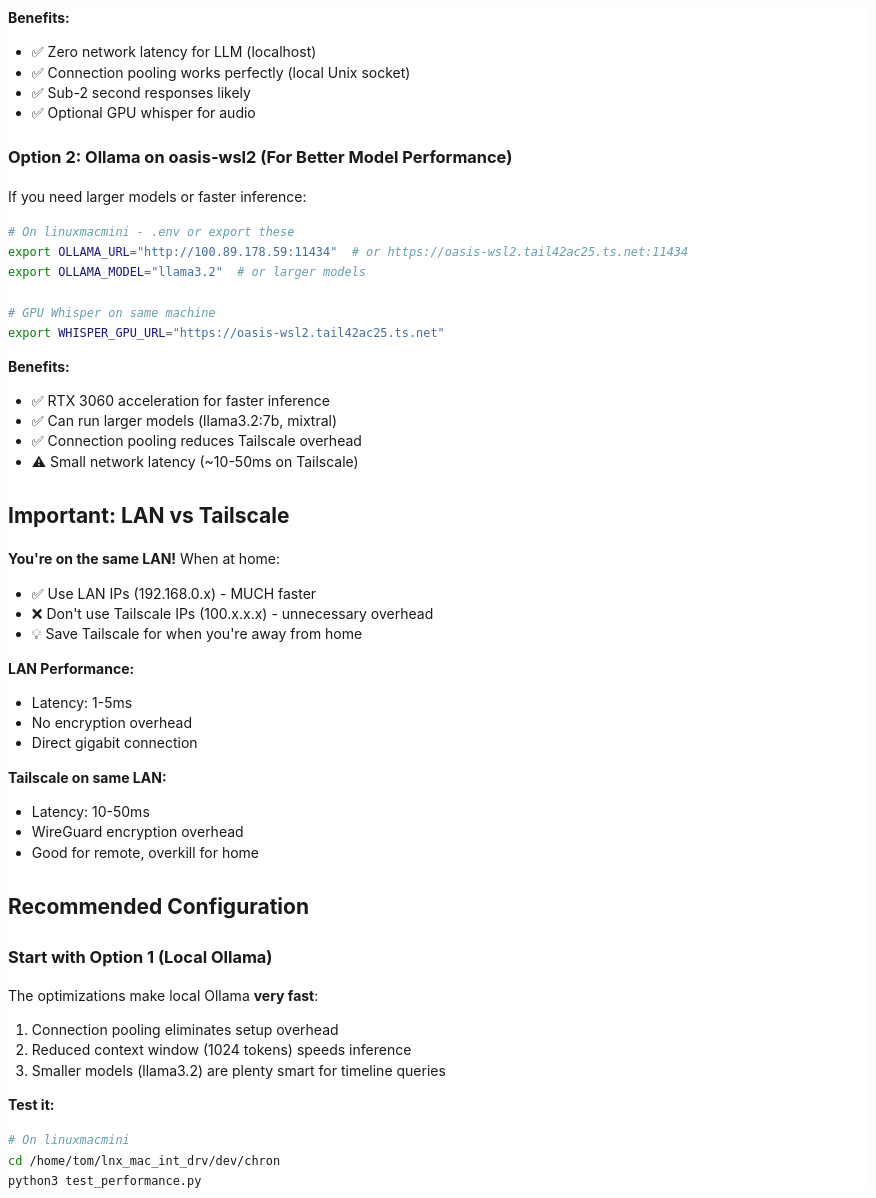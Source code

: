 **Benefits:**
- ✅ Zero network latency for LLM (localhost)
- ✅ Connection pooling works perfectly (local Unix socket)
- ✅ Sub-2 second responses likely
- ✅ Optional GPU whisper for audio

### Option 2: Ollama on oasis-wsl2 (For Better Model Performance)

If you need larger models or faster inference:

```bash
# On linuxmacmini - .env or export these
export OLLAMA_URL="http://100.89.178.59:11434"  # or https://oasis-wsl2.tail42ac25.ts.net:11434
export OLLAMA_MODEL="llama3.2"  # or larger models

# GPU Whisper on same machine
export WHISPER_GPU_URL="https://oasis-wsl2.tail42ac25.ts.net"
```

**Benefits:**
- ✅ RTX 3060 acceleration for faster inference
- ✅ Can run larger models (llama3.2:7b, mixtral)
- ✅ Connection pooling reduces Tailscale overhead
- ⚠️  Small network latency (~10-50ms on Tailscale)

## Important: LAN vs Tailscale

**You're on the same LAN!** When at home:
- ✅ Use LAN IPs (192.168.0.x) - MUCH faster
- ❌ Don't use Tailscale IPs (100.x.x.x) - unnecessary overhead
- 💡 Save Tailscale for when you're away from home

**LAN Performance:**
- Latency: 1-5ms
- No encryption overhead
- Direct gigabit connection

**Tailscale on same LAN:**
- Latency: 10-50ms
- WireGuard encryption overhead
- Good for remote, overkill for home

## Recommended Configuration

### Start with Option 1 (Local Ollama)

The optimizations make local Ollama **very fast**:
1. Connection pooling eliminates setup overhead
2. Reduced context window (1024 tokens) speeds inference
3. Smaller models (llama3.2) are plenty smart for timeline queries

**Test it:**
```bash
# On linuxmacmini
cd /home/tom/lnx_mac_int_drv/dev/chron
python3 test_performance.py
```
